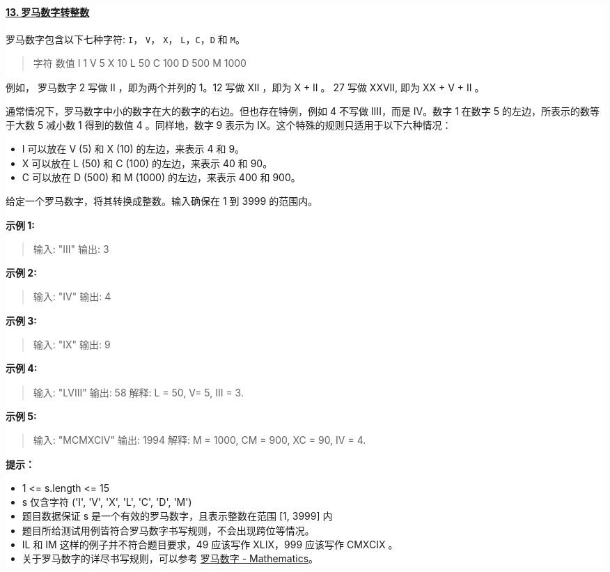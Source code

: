 #### [13. 罗马数字转整数](https://leetcode-cn.com/problems/roman-to-integer/)

罗马数字包含以下七种字符: `I`， `V`， `X`， `L`，`C`，`D` 和 `M`。

> 字符          数值
> I             1
> V             5
> X             10
> L             50
> C             100
> D             500
> M             1000


例如， 罗马数字 2 写做 II ，即为两个并列的 1。12 写做 XII ，即为 X + II 。 27 写做  XXVII, 即为 XX + V + II 。

通常情况下，罗马数字中小的数字在大的数字的右边。但也存在特例，例如 4 不写做 IIII，而是 IV。数字 1 在数字 5 的左边，所表示的数等于大数 5 减小数 1 得到的数值 4 。同样地，数字 9 表示为 IX。这个特殊的规则只适用于以下六种情况：

* I 可以放在 V (5) 和 X (10) 的左边，来表示 4 和 9。
* X 可以放在 L (50) 和 C (100) 的左边，来表示 40 和 90。 
* C 可以放在 D (500) 和 M (1000) 的左边，来表示 400 和 900。

 给定一个罗马数字，将其转换成整数。输入确保在 1 到 3999 的范围内。

**示例 1:**

> 输入: "III"
> 输出: 3


**示例 2:**

> 输入: "IV"
> 输出: 4


**示例 3:**

> 输入: "IX"
> 输出: 9


**示例 4:**

> 输入: "LVIII"
> 输出: 58
> 解释: L = 50, V= 5, III = 3.


**示例 5:**

> 输入: "MCMXCIV"
> 输出: 1994
> 解释: M = 1000, CM = 900, XC = 90, IV = 4.

**提示：**

* 1 <= s.length <= 15
* s 仅含字符 ('I', 'V', 'X', 'L', 'C', 'D', 'M')
* 题目数据保证 s 是一个有效的罗马数字，且表示整数在范围 [1, 3999] 内
* 题目所给测试用例皆符合罗马数字书写规则，不会出现跨位等情况。
* IL 和 IM 这样的例子并不符合题目要求，49 应该写作 XLIX，999 应该写作 CMXCIX 。
* 关于罗马数字的详尽书写规则，可以参考 [罗马数字 - Mathematics](https://b2b.partcommunity.com/community/knowledge/zh_CN/detail/10753/罗马数字#knowledge_article)。
